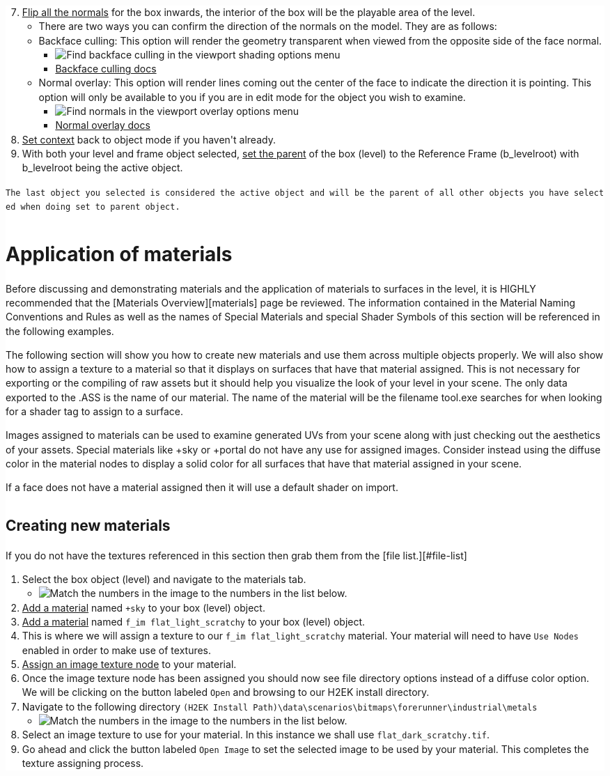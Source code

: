 7. [Flip all the normals](https://youtu.be/zog43sqj0Qc) for the box inwards, the interior of the box will be the playable area of the level.
	* There are two ways you can confirm the direction of the normals on the model. They are as follows:
	* Backface culling: This option will render the geometry transparent when viewed from the opposite side of the face normal.
		* ![](A.jpg "Find backface culling in the viewport shading options menu")
		* [Backface culling docs](https://youtu.be/FAiMN1Zohps)
	* Normal overlay: This option will render lines coming out the center of the face to indicate the direction it is pointing. This option will only be available to you if you are in edit mode for the object you wish to examine.
		* ![](B.jpg "Find normals in the viewport overlay options menu")
		* [Normal overlay docs](https://youtu.be/zog43sqj0Qc)
8. [Set context](https://youtu.be/SVLAYHJSXYA) back to object mode if you haven't already.
9. With both your level and frame object selected, [set the parent](https://youtu.be/FsMnUhG1CWo) of the box (level) to the Reference Frame (b_levelroot) with b_levelroot being the active object.

```.alert info
The last object you selected is considered the active object and will be the parent of all other objects you have selected when doing set to parent object.
```

# Application of materials
Before discussing and demonstrating materials and the application of materials to surfaces in the level, it is HIGHLY recommended that the [Materials Overview][materials] page be reviewed. The information contained in the Material Naming Conventions and Rules as well as the names of Special Materials and special Shader Symbols of this section will be referenced in the following examples.

The following section will show you how to create new materials and use them across multiple objects properly. We will also show how to assign a texture to a material so that it displays on surfaces that have that material assigned. This is not necessary for exporting or the compiling of raw assets but it should help you visualize the look of your level in your scene. The only data exported to the .ASS is the name of our material. The name of the material will be the filename tool.exe searches for when looking for a shader tag to assign to a surface.

Images assigned to materials can be used to examine generated UVs from your scene along with just checking out the aesthetics of your assets. Special materials like +sky or +portal do not have any use for assigned images. Consider instead using the diffuse color in the material nodes to display a solid color for all surfaces that have that material assigned in your scene.

If a face does not have a material assigned then it will use a default shader on import.

## Creating new materials
If you do not have the textures referenced in this section then grab them from the [file list.][#file-list]

1. Select the box object (level) and navigate to the materials tab.
	* ![](C.jpg "Match the numbers in the image to the numbers in the list below.")
2. [Add a material](https://youtu.be/2yOOzN0zJfQ) named `+sky` to your box (level) object.
3. [Add a material](https://youtu.be/2yOOzN0zJfQ) named `f_im flat_light_scratchy` to your box (level) object.
4. This is where we will assign a texture to our `f_im flat_light_scratchy` material. Your material will need to have `Use Nodes` enabled in order to make use of textures.
5. [Assign an image texture node](https://youtu.be/2yOOzN0zJfQ) to your material.
6. Once the image texture node has been assigned you should now see file directory options instead of a diffuse color option. We will be clicking on the button labeled `Open` and browsing to our H2EK install directory.
7. Navigate to the following directory `(H2EK Install Path)\data\scenarios\bitmaps\forerunner\industrial\metals`
	* ![](D.jpg "Match the numbers in the image to the numbers in the list below.")
8. Select an image texture to use for your material. In this instance we shall use `flat_dark_scratchy.tif`.
9. Go ahead and click the button labeled `Open Image` to set the selected image to be used by your material. This completes the texture assigning process.
